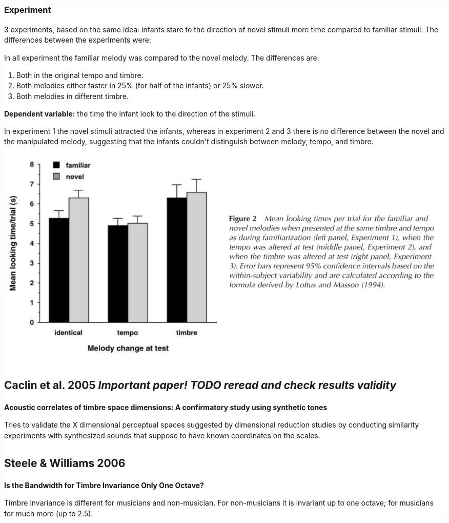 ### Experiment

3 experiments, based on the same idea: infants stare to the direction of novel stimuli more time compared to familiar stimuli. The differences between the experiments were:

In all experiment the familiar melody was compared to the novel melody. The differences are:

1. Both in the original tempo and timbre.
1. Both melodies either faster in 25% (for half of the infants) or 25% slower.
1. Both melodies in different timbre.

**Dependent variable:** the time the infant look to the direction of the stimuli.

In experiment 1 the novel stimuli attracted the infants, whereas in experiment 2 and 3 there is no difference between the novel and the manipulated melody, suggesting that the infants couldn't distinguish between melody, tempo, and timbre.

![Trainor et al., 2004](media/trainor2004.png)

## Caclin et al. 2005 _Important paper! TODO reread and check results validity_

**Acoustic correlates of timbre space dimensions: A confirmatory study using synthetic tones**

Tries to validate the X dimensional perceptual spaces suggested by dimensional reduction studies by conducting similarity experiments with synthesized sounds that suppose to have known coordinates on the scales.

## Steele & Williams 2006

**Is the Bandwidth for Timbre Invariance Only One Octave?**

Timbre invariance is different for musicians and non-musician. For non-musicians it is invariant up to one octave; for musicians for much more (up to 2.5).
